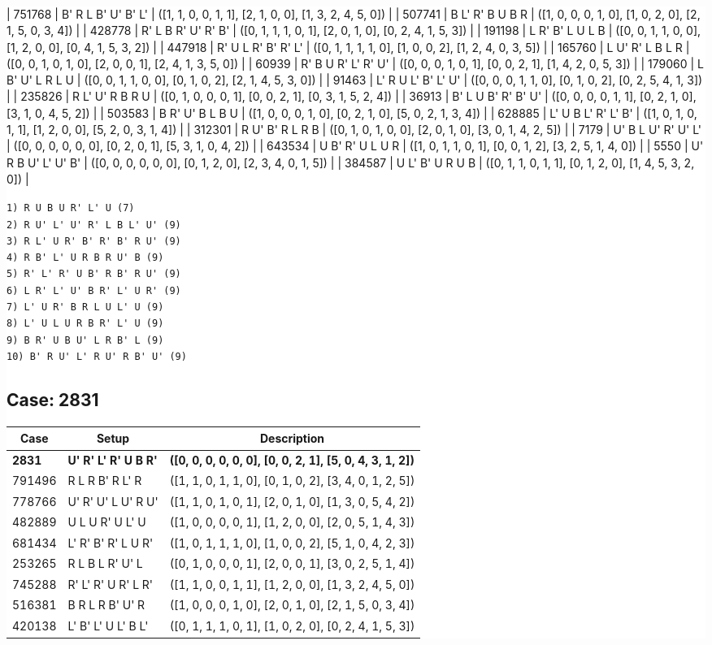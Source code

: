 | 751768 | B' R L B' U' B' L' | ([1, 1, 0, 0, 1, 1], [2, 1, 0, 0], [1, 3, 2, 4, 5, 0]) |
| 507741 | B L' R' B U B R | ([1, 0, 0, 0, 1, 0], [1, 0, 2, 0], [2, 1, 5, 0, 3, 4]) |
| 428778 | R' L B R' U' R' B' | ([0, 1, 1, 1, 0, 1], [2, 0, 1, 0], [0, 2, 4, 1, 5, 3]) |
| 191198 | L R' B' L U L B | ([0, 0, 1, 1, 0, 0], [1, 2, 0, 0], [0, 4, 1, 5, 3, 2]) |
| 447918 | R' U L R' B' R' L' | ([0, 1, 1, 1, 1, 0], [1, 0, 0, 2], [1, 2, 4, 0, 3, 5]) |
| 165760 | L U' R' L B L R | ([0, 0, 1, 0, 1, 0], [2, 0, 0, 1], [2, 4, 1, 3, 5, 0]) |
| 60939 | R' B U R' L' R' U' | ([0, 0, 0, 1, 0, 1], [0, 0, 2, 1], [1, 4, 2, 0, 5, 3]) |
| 179060 | L B' U' L R L U | ([0, 0, 1, 1, 0, 0], [0, 1, 0, 2], [2, 1, 4, 5, 3, 0]) |
| 91463 | L' R U L' B' L' U' | ([0, 0, 0, 1, 1, 0], [0, 1, 0, 2], [0, 2, 5, 4, 1, 3]) |
| 235826 | R L' U' R B R U | ([0, 1, 0, 0, 0, 1], [0, 0, 2, 1], [0, 3, 1, 5, 2, 4]) |
| 36913 | B' L U B' R' B' U' | ([0, 0, 0, 0, 1, 1], [0, 2, 1, 0], [3, 1, 0, 4, 5, 2]) |
| 503583 | B R' U' B L B U | ([1, 0, 0, 0, 1, 0], [0, 2, 1, 0], [5, 0, 2, 1, 3, 4]) |
| 628885 | L' U B L' R' L' B' | ([1, 0, 1, 0, 1, 1], [1, 2, 0, 0], [5, 2, 0, 3, 1, 4]) |
| 312301 | R U' B' R L R B | ([0, 1, 0, 1, 0, 0], [2, 0, 1, 0], [3, 0, 1, 4, 2, 5]) |
| 7179 | U' B L U' R' U' L' | ([0, 0, 0, 0, 0, 0], [0, 2, 0, 1], [5, 3, 1, 0, 4, 2]) |
| 643534 | U B' R' U L U R | ([1, 0, 1, 1, 0, 1], [0, 0, 1, 2], [3, 2, 5, 1, 4, 0]) |
| 5550 | U' R B U' L' U' B' | ([0, 0, 0, 0, 0, 0], [0, 1, 2, 0], [2, 3, 4, 0, 1, 5]) |
| 384587 | U L' B' U R U B | ([0, 1, 1, 0, 1, 1], [0, 1, 2, 0], [1, 4, 5, 3, 2, 0]) |


```
1) R U B U R' L' U (7)
2) R U' L' U' R' L B L' U' (9)
3) R L' U R' B' R' B' R U' (9)
4) R B' L' U R B R U' B (9)
5) R' L' R' U B' R B' R U' (9)
6) L R' L' U' B R' L' U R' (9)
7) L' U R' B R L U L' U (9)
8) L' U L U R B R' L' U (9)
9) B R' U B U' L R B' L (9)
10) B' R U' L' R U' R B' U' (9)
```
## Case: 2831
| Case | Setup | Description |
| ---- | ----- | ----------- |
| **2831** | **U' R' L' R' U B R'** | **([0, 0, 0, 0, 0, 0], [0, 0, 2, 1], [5, 0, 4, 3, 1, 2])** |
| 791496 | R L R B' R L' R | ([1, 1, 0, 1, 1, 0], [0, 1, 0, 2], [3, 4, 0, 1, 2, 5]) |
| 778766 | U' R' U' L U' R U' | ([1, 1, 0, 1, 0, 1], [2, 0, 1, 0], [1, 3, 0, 5, 4, 2]) |
| 482889 | U L U R' U L' U | ([1, 0, 0, 0, 0, 1], [1, 2, 0, 0], [2, 0, 5, 1, 4, 3]) |
| 681434 | L' R' B' R' L U R' | ([1, 0, 1, 1, 1, 0], [1, 0, 0, 2], [5, 1, 0, 4, 2, 3]) |
| 253265 | R L B L R' U' L | ([0, 1, 0, 0, 0, 1], [2, 0, 0, 1], [3, 0, 2, 5, 1, 4]) |
| 745288 | R' L' R' U R' L R' | ([1, 1, 0, 0, 1, 1], [1, 2, 0, 0], [1, 3, 2, 4, 5, 0]) |
| 516381 | B R L R B' U' R | ([1, 0, 0, 0, 1, 0], [2, 0, 1, 0], [2, 1, 5, 0, 3, 4]) |
| 420138 | L' B' L' U L' B L' | ([0, 1, 1, 1, 0, 1], [1, 0, 2, 0], [0, 2, 4, 1, 5, 3]) |